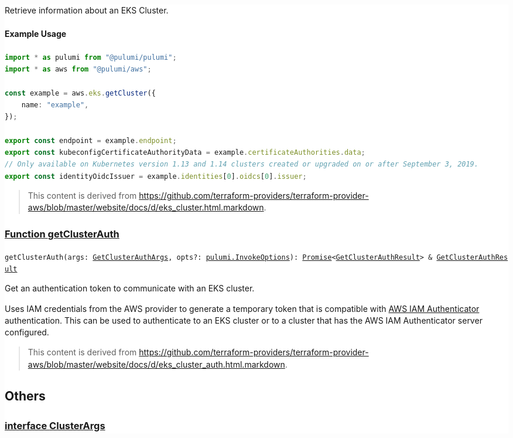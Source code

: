 
Retrieve information about an EKS Cluster.

#### Example Usage



```typescript
import * as pulumi from "@pulumi/pulumi";
import * as aws from "@pulumi/aws";

const example = aws.eks.getCluster({
    name: "example",
});

export const endpoint = example.endpoint;
export const kubeconfigCertificateAuthorityData = example.certificateAuthorities.data;
// Only available on Kubernetes version 1.13 and 1.14 clusters created or upgraded on or after September 3, 2019.
export const identityOidcIssuer = example.identities[0].oidcs[0].issuer;
```

> This content is derived from https://github.com/terraform-providers/terraform-provider-aws/blob/master/website/docs/d/eks_cluster.html.markdown.

<h3 class="pdoc-module-header" id="getClusterAuth" data-link-title="getClusterAuth">
    <a href="https://github.com/pulumi/pulumi-aws/blob/{{< param git_sha >}}/sdk/nodejs/eks/getClusterAuth.ts#L20">
        Function <strong>getClusterAuth</strong>
    </a>
</h3>


<pre class="highlight"><code><span class='kd'></span>getClusterAuth(args: <a href='#GetClusterAuthArgs'>GetClusterAuthArgs</a>, opts?: <a href='/docs/reference/pkg/nodejs/pulumi/pulumi/#InvokeOptions'>pulumi.InvokeOptions</a>): <a href='https://developer.mozilla.org/en-US/docs/Web/JavaScript/Reference/Global_Objects/Promise'>Promise</a>&lt;<a href='#GetClusterAuthResult'>GetClusterAuthResult</a>&gt; &amp; <a href='#GetClusterAuthResult'>GetClusterAuthResult</a></code></pre>


Get an authentication token to communicate with an EKS cluster.

Uses IAM credentials from the AWS provider to generate a temporary token that is compatible with
[AWS IAM Authenticator](https://github.com/kubernetes-sigs/aws-iam-authenticator) authentication.
This can be used to authenticate to an EKS cluster or to a cluster that has the AWS IAM Authenticator
server configured.


> This content is derived from https://github.com/terraform-providers/terraform-provider-aws/blob/master/website/docs/d/eks_cluster_auth.html.markdown.


<h2 id="apis">Others</h2>
<h3 class="pdoc-module-header" id="ClusterArgs" data-link-title="ClusterArgs">
    <a href="https://github.com/pulumi/pulumi-aws/blob/{{< param git_sha >}}/sdk/nodejs/eks/cluster.ts#L303">
        interface <strong>ClusterArgs</strong>
    </a>
</h3>
